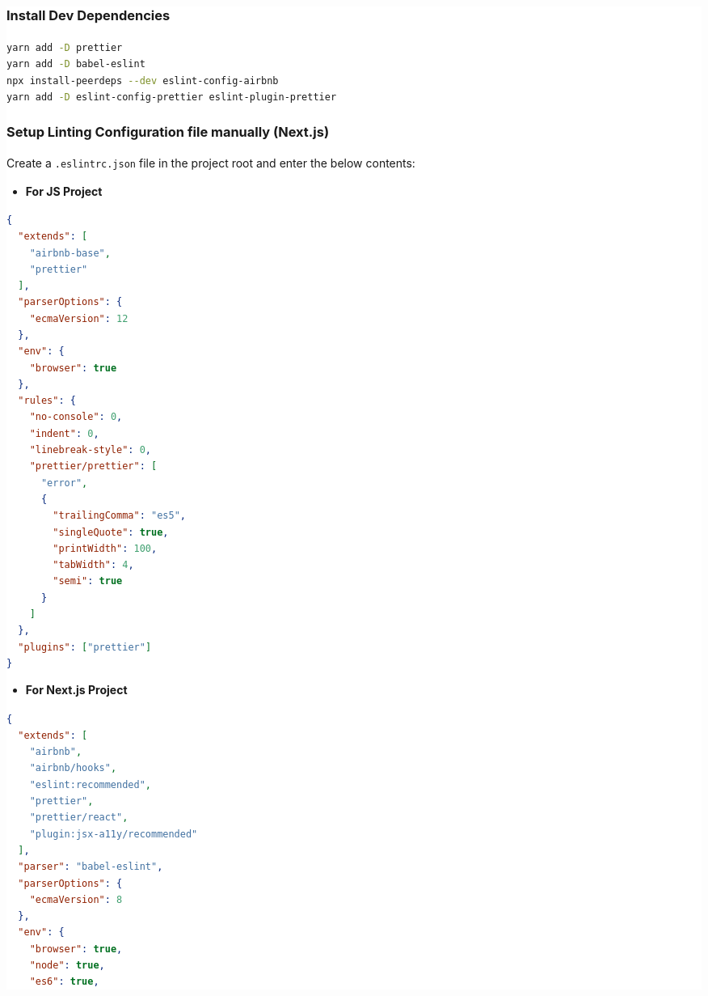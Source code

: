 ### Install Dev Dependencies

```sh
yarn add -D prettier
yarn add -D babel-eslint
npx install-peerdeps --dev eslint-config-airbnb
yarn add -D eslint-config-prettier eslint-plugin-prettier
```

### Setup Linting Configuration file manually (Next.js)

Create a `.eslintrc.json` file in the project root and enter the below contents:

- **For JS Project**

```json
{
  "extends": [
    "airbnb-base",
    "prettier"
  ],
  "parserOptions": {
    "ecmaVersion": 12
  },
  "env": {
    "browser": true
  },
  "rules": {
    "no-console": 0,
    "indent": 0,
    "linebreak-style": 0,
    "prettier/prettier": [
      "error",
      {
        "trailingComma": "es5",
        "singleQuote": true,
        "printWidth": 100,
        "tabWidth": 4,
        "semi": true
      }
    ]
  },
  "plugins": ["prettier"]
}
```

- **For Next.js Project**

```json
{
  "extends": [
    "airbnb",
    "airbnb/hooks",
    "eslint:recommended",
    "prettier",
    "prettier/react",
    "plugin:jsx-a11y/recommended"
  ],
  "parser": "babel-eslint",
  "parserOptions": {
    "ecmaVersion": 8
  },
  "env": {
    "browser": true,
    "node": true,
    "es6": true,
```

[youtube-shield]: https://img.shields.io/badge/-Youtube-black.svg?style=flat-square&logo=youtube&color=555&logoColor=white
[youtube-url]: https://youtube.com/LearnwithSumit
[facebook-shield]: https://img.shields.io/badge/-Facebook-black.svg?style=flat-square&logo=facebook&color=555&logoColor=white
[facebook-url]: https://facebook.com/letslearnwithsumit
[instagram-shield]: https://img.shields.io/badge/-Instagram-black.svg?style=flat-square&logo=instagram&color=555&logoColor=white
[instagram-url]: https://instagram.com/learnwithsumit
[linkedin-shield]: https://img.shields.io/badge/-LinkedIn-black.svg?style=flat-square&logo=linkedin&colorB=555
[linkedin-url]: https://linkedin.com/company/learnwithsumit